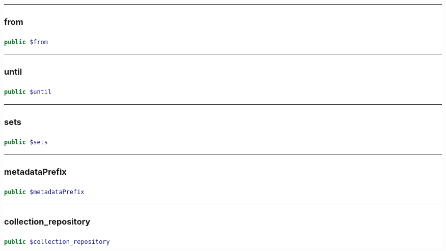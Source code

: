 ***

### from



```php
public $from
```






***

### until



```php
public $until
```






***

### sets



```php
public $sets
```






***

### metadataPrefix



```php
public $metadataPrefix
```






***

### collection_repository



```php
public $collection_repository
```
